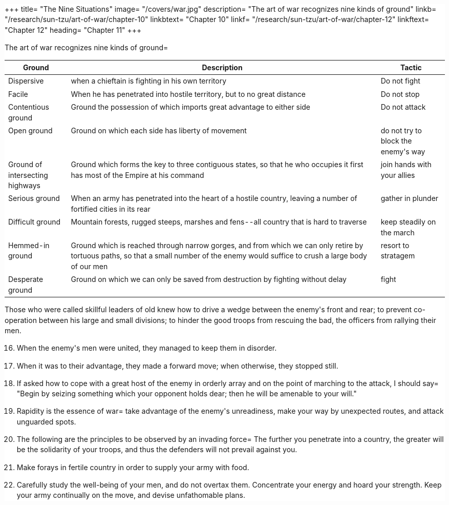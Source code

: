 +++
title=  "The Nine Situations"
image=  "/covers/war.jpg"
description=  "The art of war recognizes nine kinds of ground"
linkb=  "/research/sun-tzu/art-of-war/chapter-10"
linkbtext=  "Chapter 10"
linkf=  "/research/sun-tzu/art-of-war/chapter-12"
linkftext=  "Chapter 12"
heading=  "Chapter 11"
+++

The art of war recognizes nine kinds of ground= 

Ground | Description | Tactic
--- | --- | ---
Dispersive | when a chieftain is fighting in his own territory | Do not fight
Facile | When he has penetrated into hostile territory, but to no great distance | Do not stop 
Contentious ground | Ground the possession of which imports great advantage to either side | Do not attack
Open ground | Ground on which each side has liberty of movement | do not try to block the enemy's way
Ground of intersecting highways | Ground which forms the key to three contiguous states, so that he who occupies it first has most of the Empire at his command | join hands with your allies
Serious ground | When an army has penetrated into the heart of a hostile country, leaving a number of fortified cities in its rear | gather in plunder
Difficult ground | Mountain forests, rugged steeps, marshes and fens--all country that is hard to traverse | keep steadily on the march
Hemmed-in ground | Ground which is reached through narrow gorges, and from which we can only retire by tortuous paths, so that a small number of the enemy would suffice to crush a large body of our men | resort to stratagem
Desperate ground | Ground on which we can only be saved from destruction by fighting without delay | fight


Those who were called skillful leaders of old knew how to drive a wedge between the enemy's front and rear; to prevent co-operation between his large and small divisions; to hinder the good troops from rescuing the bad, the officers from rallying their men.

16. When the enemy's men were united, they managed to keep them in disorder.

17. When it was to their advantage, they made a forward move; when otherwise, they stopped still.

18. If asked how to cope with a great host of the enemy in orderly array and on the point of marching to the attack, I should say=  "Begin by seizing something which your opponent holds dear; then he will be amenable to your will."

19. Rapidity is the essence of war=  take advantage of the enemy's unreadiness, make your way by unexpected routes, and attack unguarded spots.

20. The following are the principles to be observed by an invading force=  The further you penetrate into a country, the greater will be the solidarity of your troops, and thus the defenders will not prevail against you.

21. Make forays in fertile country in order to supply your army with food.

22. Carefully study the well-being of your men, and do not overtax them. Concentrate your energy and hoard your strength. Keep your army continually on the move, and devise unfathomable plans.
